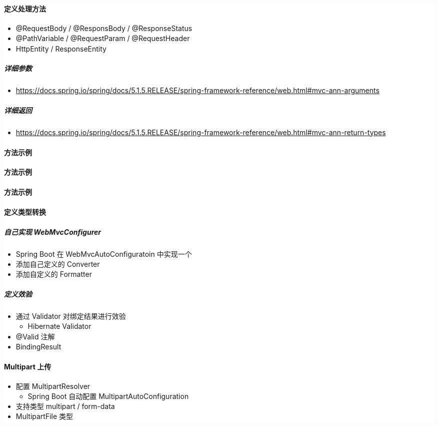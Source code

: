 





#### 定义处理方法

* @RequestBody  / @ResponsBody  /  @ResponseStatus
* @PathVariable  /   @RequestParam  /  @RequestHeader
* HttpEntity  /  ResponseEntity

##### 详细参数

* https://docs.spring.io/spring/docs/5.1.5.RELEASE/spring-framework-reference/web.html#mvc-ann-arguments

##### 详细返回

* https://docs.spring.io/spring/docs/5.1.5.RELEASE/spring-framework-reference/web.html#mvc-ann-return-types



#### 方法示例





#### 方法示例







#### 方法示例





#### 定义类型转换

##### 自己实现 WebMvcConfigurer

* Spring Boot 在 WebMvcAutoConfiguratoin 中实现一个
* 添加自己定义的 Converter
* 添加自定义的 Formatter



##### 定义效验

* 通过 Validator 对绑定结果进行效验
  * Hibernate  Validator
* @Valid 注解
* BindingResult



#### Multipart 上传

* 配置 MultipartResolver
  * Spring  Boot 自动配置 MultipartAutoConfiguration
* 支持类型 multipart / form-data
* MultipartFile 类型
